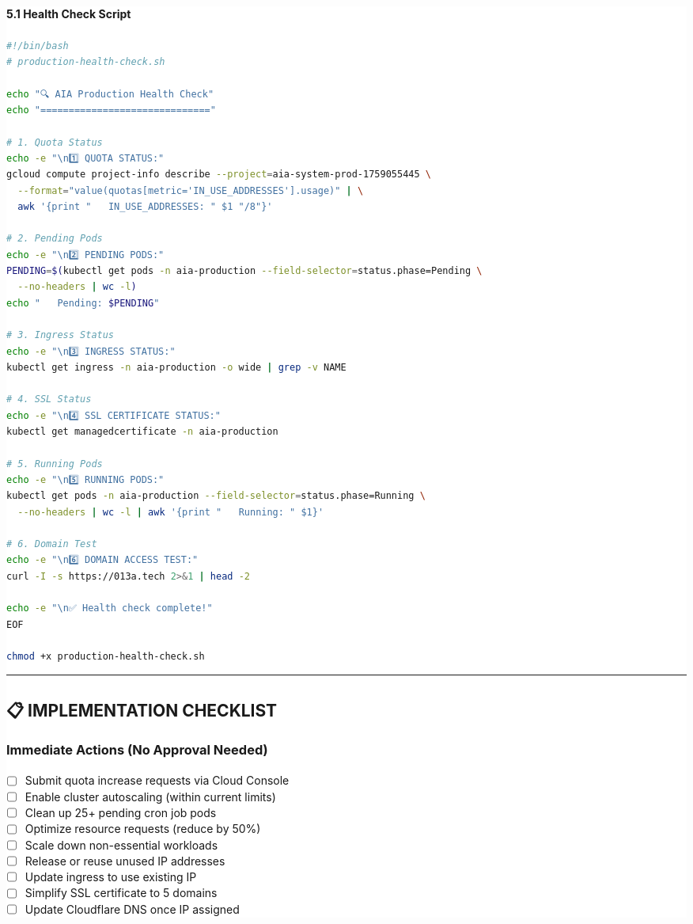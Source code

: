 #### 5.1 Health Check Script
```bash
#!/bin/bash
# production-health-check.sh

echo "🔍 AIA Production Health Check"
echo "=============================="

# 1. Quota Status
echo -e "\n1️⃣ QUOTA STATUS:"
gcloud compute project-info describe --project=aia-system-prod-1759055445 \
  --format="value(quotas[metric='IN_USE_ADDRESSES'].usage)" | \
  awk '{print "   IN_USE_ADDRESSES: " $1 "/8"}'

# 2. Pending Pods
echo -e "\n2️⃣ PENDING PODS:"
PENDING=$(kubectl get pods -n aia-production --field-selector=status.phase=Pending \
  --no-headers | wc -l)
echo "   Pending: $PENDING"

# 3. Ingress Status
echo -e "\n3️⃣ INGRESS STATUS:"
kubectl get ingress -n aia-production -o wide | grep -v NAME

# 4. SSL Status
echo -e "\n4️⃣ SSL CERTIFICATE STATUS:"
kubectl get managedcertificate -n aia-production

# 5. Running Pods
echo -e "\n5️⃣ RUNNING PODS:"
kubectl get pods -n aia-production --field-selector=status.phase=Running \
  --no-headers | wc -l | awk '{print "   Running: " $1}'

# 6. Domain Test
echo -e "\n6️⃣ DOMAIN ACCESS TEST:"
curl -I -s https://013a.tech 2>&1 | head -2

echo -e "\n✅ Health check complete!"
EOF

chmod +x production-health-check.sh
```

---

## 📋 IMPLEMENTATION CHECKLIST

### Immediate Actions (No Approval Needed)
- [ ] Submit quota increase requests via Cloud Console
- [ ] Enable cluster autoscaling (within current limits)
- [ ] Clean up 25+ pending cron job pods
- [ ] Optimize resource requests (reduce by 50%)
- [ ] Scale down non-essential workloads
- [ ] Release or reuse unused IP addresses
- [ ] Update ingress to use existing IP
- [ ] Simplify SSL certificate to 5 domains
- [ ] Update Cloudflare DNS once IP assigned
